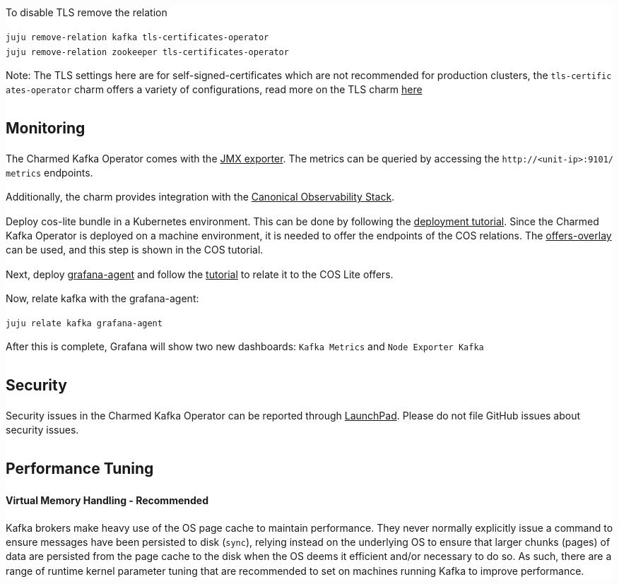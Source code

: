 To disable TLS remove the relation
```shell
juju remove-relation kafka tls-certificates-operator
juju remove-relation zookeeper tls-certificates-operator
```

Note: The TLS settings here are for self-signed-certificates which are not recommended for production clusters, the `tls-certificates-operator` charm offers a variety of configurations, read more on the TLS charm [here](https://charmhub.io/tls-certificates-operator)


## Monitoring

The Charmed Kafka Operator comes with the [JMX exporter](https://github.com/prometheus/jmx_exporter/).
The metrics can be queried by accessing the `http://<unit-ip>:9101/metrics` endpoints.

Additionally, the charm provides integration with the [Canonical Observability Stack](https://charmhub.io/topics/canonical-observability-stack).

Deploy cos-lite bundle in a Kubernetes environment. This can be done by following the
[deployment tutorial](https://charmhub.io/topics/canonical-observability-stack/tutorials/install-microk8s).
Since the Charmed Kafka Operator is deployed on a machine environment, it is needed to offer the endpoints
of the COS relations. The [offers-overlay](https://github.com/canonical/cos-lite-bundle/blob/main/overlays/offers-overlay.yaml)
can be used, and this step is shown in the COS tutorial.

Next, deploy [grafana-agent](https://charmhub.io/grafana-agent) and follow the
[tutorial](https://discourse.charmhub.io/t/using-the-grafana-agent-machine-charm/8896)
to relate it to the COS Lite offers.

Now, relate kafka with the grafana-agent:
```shell
juju relate kafka grafana-agent
```

After this is complete, Grafana will show two new dashboards: `Kafka Metrics` and `Node Exporter Kafka`

## Security
Security issues in the Charmed Kafka Operator can be reported through [LaunchPad](https://wiki.ubuntu.com/DebuggingSecurity#How%20to%20File). Please do not file GitHub issues about security issues.

## Performance Tuning
#### Virtual Memory Handling - Recommended
Kafka brokers make heavy use of the OS page cache to maintain performance. They never normally explicitly issue a command to ensure messages have been persisted to disk (`sync`), relying instead on the underlying OS to ensure that larger chunks (pages) of data are persisted from the page cache to the disk when the OS deems it efficient and/or necessary to do so. As such, there are a range of runtime kernel parameter tuning that are recommended to set on machines running Kafka to improve performance.
